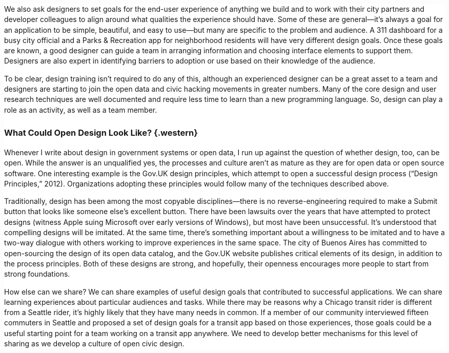 We also ask designers to set goals for the end-user experience of
anything we build and to work with their city partners and developer
colleagues to align around what qualities the experience should have.
Some of these are general—it’s always a goal for an application to be
simple, beautiful, and easy to use—but many are specific to the problem
and audience. A 311 dashboard for a busy city official and a Parks &
Recreation app for neighborhood residents will have very different
design goals. Once these goals are known, a good designer can guide a
team in arranging information and choosing interface elements to support
them. Designers are also expert in identifying barriers to adoption or
use based on their knowledge of the audience.

To be clear, design training isn’t required to do any of this, although
an experienced designer can be a great asset to a team and designers are
starting to join the open data and civic hacking movements in greater
numbers. Many of the core design and user research techniques are well
documented and require less time to learn than a new programming
language. So, design can play a role as an activity, as well as a team
member.

### What Could Open Design Look Like? {.western}

Whenever I write about design in government systems or open data, I run
up against the question of whether design, too, can be open. While the
answer is an unqualified yes, the processes and culture aren’t as mature
as they are for open data or open source software. One interesting
example is the Gov.UK design principles, which attempt to open a
successful design process (“Design Principles,” 2012). Organizations
adopting these principles would follow many of the techniques described
above.

Traditionally, design has been among the most copyable disciplines—there
is no reverse-engineering required to make a Submit button that looks
like someone else’s excellent button. There have been lawsuits over the
years that have attempted to protect designs (witness Apple suing
Microsoft over early versions of Windows), but most have been
unsuccessful. It’s understood that compelling designs will be imitated.
At the same time, there’s something important about a willingness to be
imitated and to have a two-way dialogue with others working to improve
experiences in the same space. The city of Buenos Aires has committed to
open-sourcing the design of its open data catalog, and the Gov.UK
website publishes critical elements of its design, in addition to the
process principles. Both of these designs are strong, and hopefully,
their openness encourages more people to start from strong foundations.

How else can we share? We can share examples of useful design goals that
contributed to successful applications. We can share learning
experiences about particular audiences and tasks. While there may be
reasons why a Chicago transit rider is different from a Seattle rider,
it’s highly likely that they have many needs in common. If a member of
our community interviewed fifteen commuters in Seattle and proposed a
set of design goals for a transit app based on those experiences, those
goals could be a useful starting point for a team working on a transit
app anywhere. We need to develop better mechanisms for this level of
sharing as we develop a culture of open civic design.
